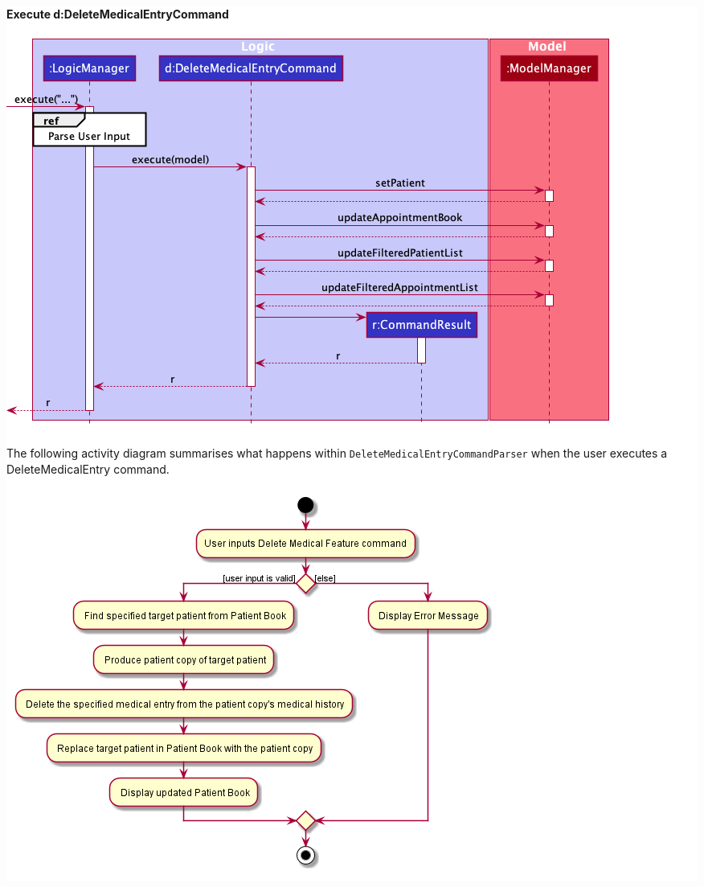 **Execute d:DeleteMedicalEntryCommand**

![Sequence diagram of Delete Medical Entry Feature](diagrams/DeleteMedicalEntryFeatureSequenceDiagram.png)

The following activity diagram summarises what happens within `DeleteMedicalEntryCommandParser` when the user executes a DeleteMedicalEntry command.

![Activity diagram of Delete Medical Entry Feature](diagrams/DeleteMedicalEntryFeatureActivityDiagram.png)
